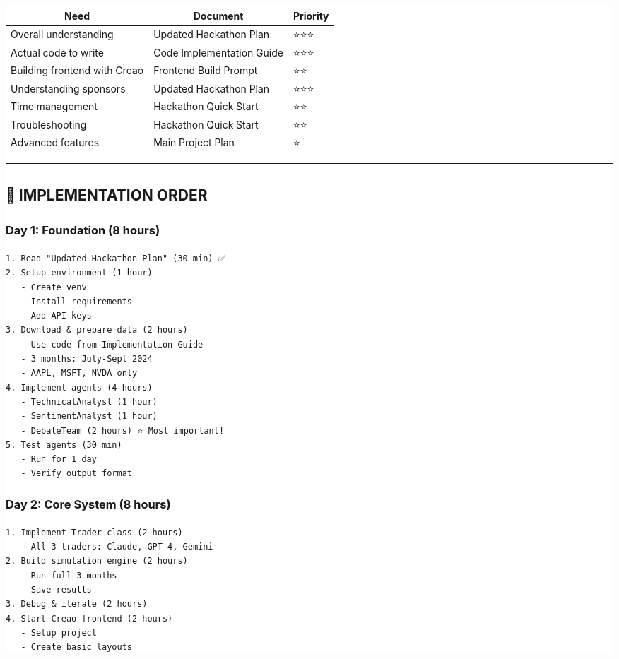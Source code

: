 | Need | Document | Priority |
|------|----------|----------|
| Overall understanding | Updated Hackathon Plan | ⭐⭐⭐ |
| Actual code to write | Code Implementation Guide | ⭐⭐⭐ |
| Building frontend with Creao | Frontend Build Prompt | ⭐⭐ |
| Understanding sponsors | Updated Hackathon Plan | ⭐⭐⭐ |
| Time management | Hackathon Quick Start | ⭐⭐ |
| Troubleshooting | Hackathon Quick Start | ⭐⭐ |
| Advanced features | Main Project Plan | ⭐ |

---

## 🚀 IMPLEMENTATION ORDER

### Day 1: Foundation (8 hours)
```
1. Read "Updated Hackathon Plan" (30 min) ✅
2. Setup environment (1 hour)
   - Create venv
   - Install requirements
   - Add API keys
3. Download & prepare data (2 hours)
   - Use code from Implementation Guide
   - 3 months: July-Sept 2024
   - AAPL, MSFT, NVDA only
4. Implement agents (4 hours)
   - TechnicalAnalyst (1 hour)
   - SentimentAnalyst (1 hour)
   - DebateTeam (2 hours) ⭐ Most important!
5. Test agents (30 min)
   - Run for 1 day
   - Verify output format
```

### Day 2: Core System (8 hours)
```
1. Implement Trader class (2 hours)
   - All 3 traders: Claude, GPT-4, Gemini
2. Build simulation engine (2 hours)
   - Run full 3 months
   - Save results
3. Debug & iterate (2 hours)
4. Start Creao frontend (2 hours)
   - Setup project
   - Create basic layouts
```
